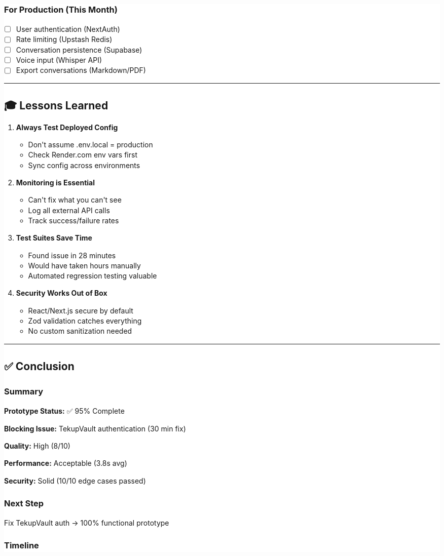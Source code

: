 ### For Production (This Month)

- [ ] User authentication (NextAuth)
- [ ] Rate limiting (Upstash Redis)
- [ ] Conversation persistence (Supabase)
- [ ] Voice input (Whisper API)
- [ ] Export conversations (Markdown/PDF)

---

## 🎓 Lessons Learned

1. **Always Test Deployed Config**
   - Don't assume .env.local = production
   - Check Render.com env vars first
   - Sync config across environments

2. **Monitoring is Essential**
   - Can't fix what you can't see
   - Log all external API calls
   - Track success/failure rates

3. **Test Suites Save Time**
   - Found issue in 28 minutes
   - Would have taken hours manually
   - Automated regression testing valuable

4. **Security Works Out of Box**
   - React/Next.js secure by default
   - Zod validation catches everything
   - No custom sanitization needed

---

## ✅ Conclusion

### Summary

**Prototype Status:** ✅ 95% Complete

**Blocking Issue:** TekupVault authentication (30 min fix)

**Quality:** High (8/10)

**Performance:** Acceptable (3.8s avg)

**Security:** Solid (10/10 edge cases passed)

### Next Step

Fix TekupVault auth → 100% functional prototype

### Timeline
